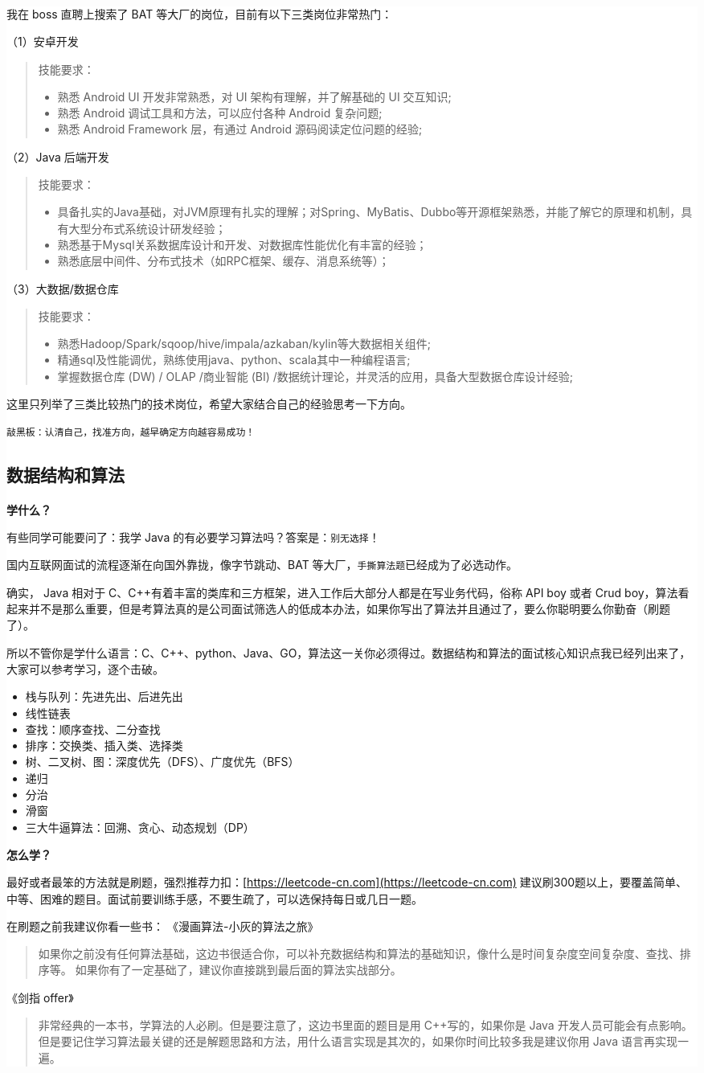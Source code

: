 我在 boss 直聘上搜索了 BAT 等大厂的岗位，目前有以下三类岗位非常热门：

（1）安卓开发
> 技能要求：
> - 熟悉 Android UI 开发非常熟悉，对 UI 架构有理解，并了解基础的 UI 交互知识;
> - 熟悉 Android 调试工具和方法，可以应付各种 Android 复杂问题;
> - 熟悉 Android Framework 层，有通过 Android 源码阅读定位问题的经验;

（2）Java 后端开发
> 技能要求：
> - 具备扎实的Java基础，对JVM原理有扎实的理解；对Spring、MyBatis、Dubbo等开源框架熟悉，并能了解它的原理和机制，具有大型分布式系统设计研发经验；
> - 熟悉基于Mysql关系数据库设计和开发、对数据库性能优化有丰富的经验；
> - 熟悉底层中间件、分布式技术（如RPC框架、缓存、消息系统等）；

（3）大数据/数据仓库
> 技能要求：
> - 熟悉Hadoop/Spark/sqoop/hive/impala/azkaban/kylin等大数据相关组件;
> - 精通sql及性能调优，熟练使用java、python、scala其中一种编程语言;
> - 掌握数据仓库 (DW) / OLAP /商业智能 (BI) /数据统计理论，并灵活的应用，具备大型数据仓库设计经验;

这里只列举了三类比较热门的技术岗位，希望大家结合自己的经验思考一下方向。

`敲黑板：认清自己，找准方向，越早确定方向越容易成功！`

## 数据结构和算法
**学什么？**

有些同学可能要问了：我学 Java 的有必要学习算法吗？答案是：`别无选择`！

国内互联网面试的流程逐渐在向国外靠拢，像字节跳动、BAT 等大厂，`手撕算法题`已经成为了必选动作。

确实， Java 相对于 C、C++有着丰富的类库和三方框架，进入工作后大部分人都是在写业务代码，俗称 API boy 或者 Crud boy，算法看起来并不是那么重要，但是考算法真的是公司面试筛选人的低成本办法，如果你写出了算法并且通过了，要么你聪明要么你勤奋（刷题了）。

所以不管你是学什么语言：C、C++、python、Java、GO，算法这一关你必须得过。数据结构和算法的面试核心知识点我已经列出来了，大家可以参考学习，逐个击破。
- 栈与队列：先进先出、后进先出 
- 线性链表 
- 查找：顺序查找、二分查找 
- 排序：交换类、插入类、选择类 
- 树、二叉树、图：深度优先（DFS）、广度优先（BFS）
- 递归 
- 分治
- 滑窗 
- 三大牛逼算法：回溯、贪心、动态规划（DP）

**怎么学？**

最好或者最笨的方法就是刷题，强烈推荐力扣：[https://leetcode-cn.com](https://leetcode-cn.com)
建议刷300题以上，要覆盖简单、中等、困难的题目。面试前要训练手感，不要生疏了，可以选保持每日或几日一题。

在刷题之前我建议你看一些书：
《漫画算法-小灰的算法之旅》

> 如果你之前没有任何算法基础，这边书很适合你，可以补充数据结构和算法的基础知识，像什么是时间复杂度空间复杂度、查找、排序等。
> 如果你有了一定基础了，建议你直接跳到最后面的算法实战部分。

《剑指 offer》
> 非常经典的一本书，学算法的人必刷。但是要注意了，这边书里面的题目是用 C++写的，如果你是 Java 开发人员可能会有点影响。但是要记住学习算法最关键的还是解题思路和方法，用什么语言实现是其次的，如果你时间比较多我是建议你用 Java 语言再实现一遍。
